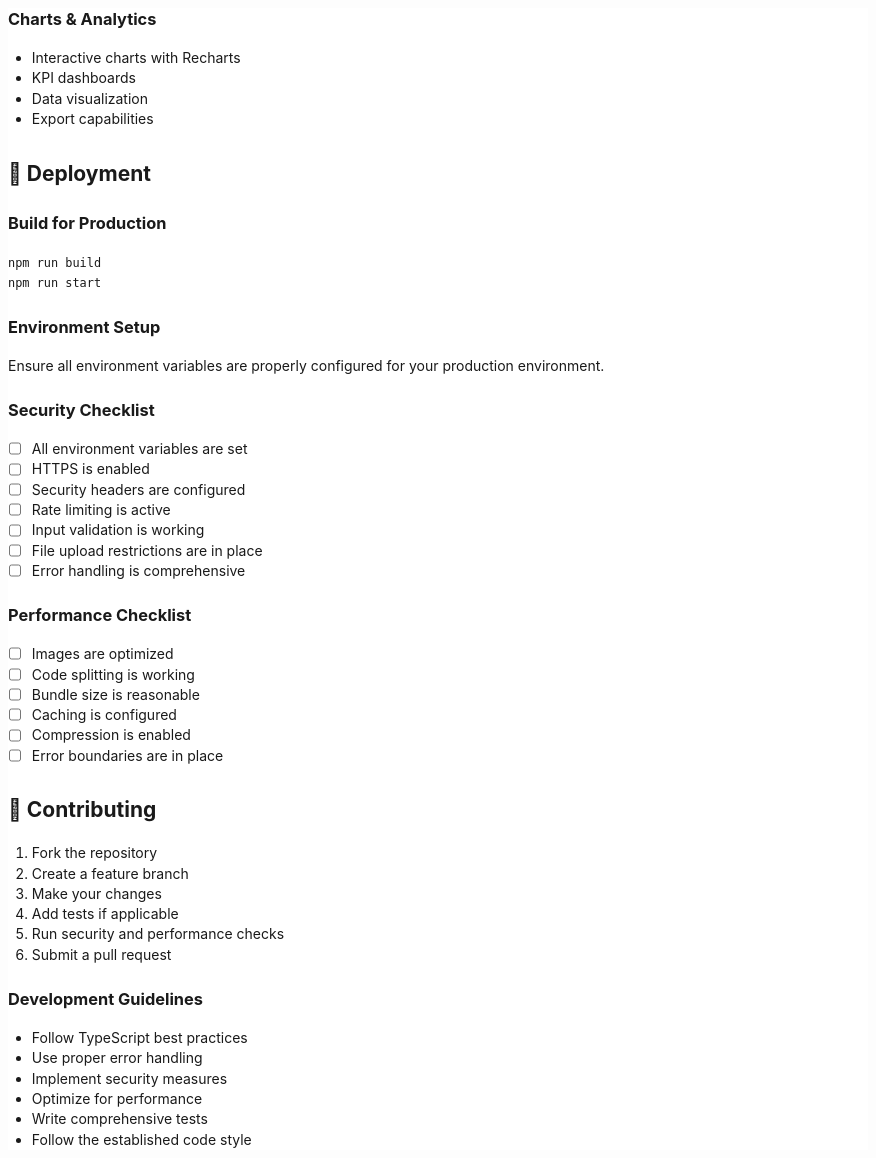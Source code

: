 ### Charts & Analytics
- Interactive charts with Recharts
- KPI dashboards
- Data visualization
- Export capabilities

## 🚀 Deployment

### Build for Production

```bash
npm run build
npm run start
```

### Environment Setup

Ensure all environment variables are properly configured for your production environment.

### Security Checklist

- [ ] All environment variables are set
- [ ] HTTPS is enabled
- [ ] Security headers are configured
- [ ] Rate limiting is active
- [ ] Input validation is working
- [ ] File upload restrictions are in place
- [ ] Error handling is comprehensive

### Performance Checklist

- [ ] Images are optimized
- [ ] Code splitting is working
- [ ] Bundle size is reasonable
- [ ] Caching is configured
- [ ] Compression is enabled
- [ ] Error boundaries are in place

## 🤝 Contributing

1. Fork the repository
2. Create a feature branch
3. Make your changes
4. Add tests if applicable
5. Run security and performance checks
6. Submit a pull request

### Development Guidelines

- Follow TypeScript best practices
- Use proper error handling
- Implement security measures
- Optimize for performance
- Write comprehensive tests
- Follow the established code style
